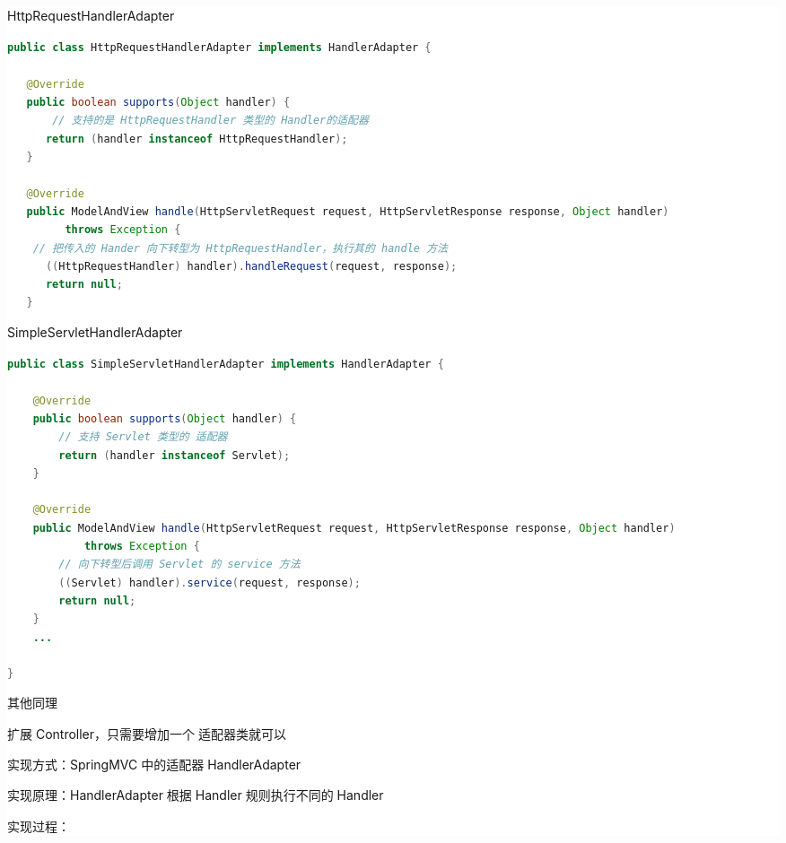 HttpRequestHandlerAdapter

```java
public class HttpRequestHandlerAdapter implements HandlerAdapter {

   @Override
   public boolean supports(Object handler) {
       // 支持的是 HttpRequestHandler 类型的 Handler的适配器
      return (handler instanceof HttpRequestHandler);
   }

   @Override
   public ModelAndView handle(HttpServletRequest request, HttpServletResponse response, Object handler)
         throws Exception {
	// 把传入的 Hander 向下转型为 HttpRequestHandler，执行其的 handle 方法
      ((HttpRequestHandler) handler).handleRequest(request, response);
      return null;
   }
```

SimpleServletHandlerAdapter

```java
public class SimpleServletHandlerAdapter implements HandlerAdapter {

	@Override
	public boolean supports(Object handler) {
        // 支持 Servlet 类型的 适配器
		return (handler instanceof Servlet);
	}

	@Override
	public ModelAndView handle(HttpServletRequest request, HttpServletResponse response, Object handler)
			throws Exception {
		// 向下转型后调用 Servlet 的 service 方法
		((Servlet) handler).service(request, response);
		return null;
	}
	...

}

```

其他同理

扩展 Controller，只需要增加一个 适配器类就可以

实现方式：SpringMVC 中的适配器 HandlerAdapter

实现原理：HandlerAdapter 根据 Handler 规则执行不同的 Handler

实现过程：
